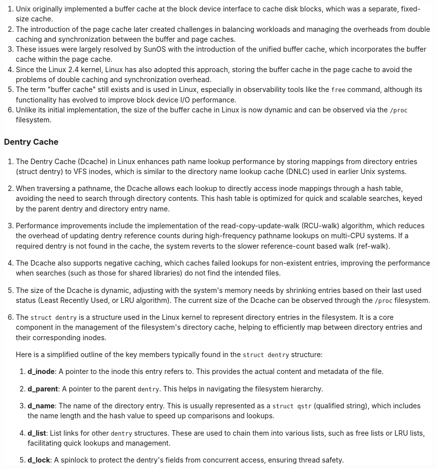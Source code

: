 1. Unix originally implemented a buffer cache at the block device interface to cache disk blocks, which was a separate, fixed-size cache.
2. The introduction of the page cache later created challenges in balancing workloads and managing the overheads from double caching and synchronization between the buffer and page caches.
3. These issues were largely resolved by SunOS with the introduction of the unified buffer cache, which incorporates the buffer cache within the page cache.
4. Since the Linux 2.4 kernel, Linux has also adopted this approach, storing the buffer cache in the page cache to avoid the problems of double caching and synchronization overhead.
5. The term "buffer cache" still exists and is used in Linux, especially in observability tools like the `free` command, although its functionality has evolved to improve block device I/O performance.
6. Unlike its initial implementation, the size of the buffer cache in Linux is now dynamic and can be observed via the `/proc` filesystem.

### Dentry Cache

1. The Dentry Cache (Dcache) in Linux enhances path name lookup performance by storing mappings from directory entries (struct dentry) to VFS inodes, which is similar to the directory name lookup cache (DNLC) used in earlier Unix systems.

2. When traversing a pathname, the Dcache allows each lookup to directly access inode mappings through a hash table, avoiding the need to search through directory contents. This hash table is optimized for quick and scalable searches, keyed by the parent dentry and directory entry name.
3. Performance improvements include the implementation of the read-copy-update-walk (RCU-walk) algorithm, which reduces the overhead of updating dentry reference counts during high-frequency pathname lookups on multi-CPU systems. If a required dentry is not found in the cache, the system reverts to the slower reference-count based walk (ref-walk).
4. The Dcache also supports negative caching, which caches failed lookups for non-existent entries, improving the performance when searches (such as those for shared libraries) do not find the intended files.
5. The size of the Dcache is dynamic, adjusting with the system's memory needs by shrinking entries based on their last used status (Least Recently Used, or LRU algorithm). The current size of the Dcache can be observed through the `/proc` filesystem.
6. The `struct dentry` is a structure used in the Linux kernel to represent directory entries in the filesystem. It is a core component in the management of the filesystem's directory cache, helping to efficiently map between directory entries and their corresponding inodes.

   Here is a simplified outline of the key members typically found in the `struct dentry` structure:

   1. **d_inode**: A pointer to the inode this entry refers to. This provides the actual content and metadata of the file.

   2. **d_parent**: A pointer to the parent `dentry`. This helps in navigating the filesystem hierarchy.

   3. **d_name**: The name of the directory entry. This is usually represented as a `struct qstr` (qualified string), which includes the name length and the hash value to speed up comparisons and lookups.

   4. **d_list**: List links for other `dentry` structures. These are used to chain them into various lists, such as free lists or LRU lists, facilitating quick lookups and management.

   5. **d_lock**: A spinlock to protect the dentry's fields from concurrent access, ensuring thread safety.
